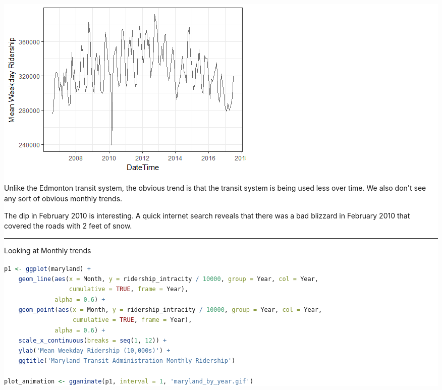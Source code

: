 ![](Transit_Ridership_files/figure-html/unnamed-chunk-40-1.png)


Unlike the Edmonton transit system, the obvious trend is that the transit system is being used less over time. We also don't see any sort of obvious monthly trends.

The dip in February 2010 is interesting. A quick internet search reveals that there was a bad blizzard in February 2010 that covered the roads with 2 feet of snow.


***

Looking at Monthly trends

```r
p1 <- ggplot(maryland) +
    geom_line(aes(x = Month, y = ridership_intracity / 10000, group = Year, col = Year,
                  cumulative = TRUE, frame = Year),
              alpha = 0.6) +
    geom_point(aes(x = Month, y = ridership_intracity / 10000, group = Year, col = Year,
                   cumulative = TRUE, frame = Year),
              alpha = 0.6) +
    scale_x_continuous(breaks = seq(1, 12)) +
    ylab('Mean Weekday Ridership (10,000s)') +
    ggtitle('Maryland Transit Administration Monthly Ridership')

plot_animation <- gganimate(p1, interval = 1, 'maryland_by_year.gif')
```
